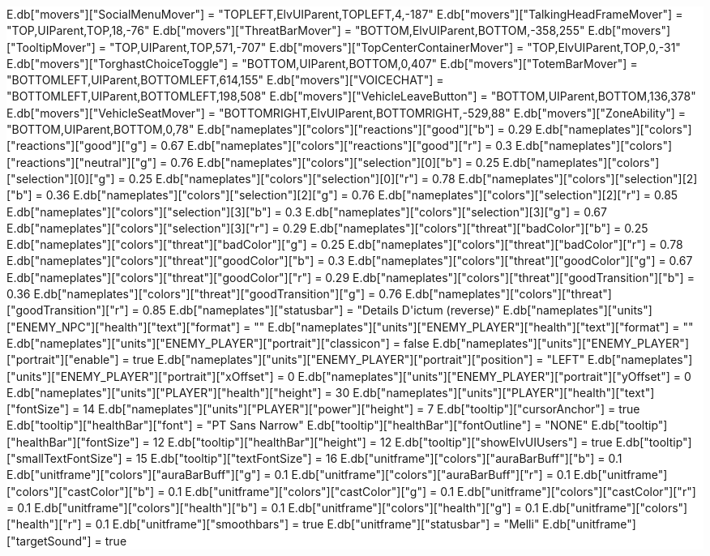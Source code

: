 E.db["movers"]["SocialMenuMover"] = "TOPLEFT,ElvUIParent,TOPLEFT,4,-187"
E.db["movers"]["TalkingHeadFrameMover"] = "TOP,UIParent,TOP,18,-76"
E.db["movers"]["ThreatBarMover"] = "BOTTOM,ElvUIParent,BOTTOM,-358,255"
E.db["movers"]["TooltipMover"] = "TOP,UIParent,TOP,571,-707"
E.db["movers"]["TopCenterContainerMover"] = "TOP,ElvUIParent,TOP,0,-31"
E.db["movers"]["TorghastChoiceToggle"] = "BOTTOM,UIParent,BOTTOM,0,407"
E.db["movers"]["TotemBarMover"] = "BOTTOMLEFT,UIParent,BOTTOMLEFT,614,155"
E.db["movers"]["VOICECHAT"] = "BOTTOMLEFT,UIParent,BOTTOMLEFT,198,508"
E.db["movers"]["VehicleLeaveButton"] = "BOTTOM,UIParent,BOTTOM,136,378"
E.db["movers"]["VehicleSeatMover"] = "BOTTOMRIGHT,ElvUIParent,BOTTOMRIGHT,-529,88"
E.db["movers"]["ZoneAbility"] = "BOTTOM,UIParent,BOTTOM,0,78"
E.db["nameplates"]["colors"]["reactions"]["good"]["b"] = 0.29
E.db["nameplates"]["colors"]["reactions"]["good"]["g"] = 0.67
E.db["nameplates"]["colors"]["reactions"]["good"]["r"] = 0.3
E.db["nameplates"]["colors"]["reactions"]["neutral"]["g"] = 0.76
E.db["nameplates"]["colors"]["selection"][0]["b"] = 0.25
E.db["nameplates"]["colors"]["selection"][0]["g"] = 0.25
E.db["nameplates"]["colors"]["selection"][0]["r"] = 0.78
E.db["nameplates"]["colors"]["selection"][2]["b"] = 0.36
E.db["nameplates"]["colors"]["selection"][2]["g"] = 0.76
E.db["nameplates"]["colors"]["selection"][2]["r"] = 0.85
E.db["nameplates"]["colors"]["selection"][3]["b"] = 0.3
E.db["nameplates"]["colors"]["selection"][3]["g"] = 0.67
E.db["nameplates"]["colors"]["selection"][3]["r"] = 0.29
E.db["nameplates"]["colors"]["threat"]["badColor"]["b"] = 0.25
E.db["nameplates"]["colors"]["threat"]["badColor"]["g"] = 0.25
E.db["nameplates"]["colors"]["threat"]["badColor"]["r"] = 0.78
E.db["nameplates"]["colors"]["threat"]["goodColor"]["b"] = 0.3
E.db["nameplates"]["colors"]["threat"]["goodColor"]["g"] = 0.67
E.db["nameplates"]["colors"]["threat"]["goodColor"]["r"] = 0.29
E.db["nameplates"]["colors"]["threat"]["goodTransition"]["b"] = 0.36
E.db["nameplates"]["colors"]["threat"]["goodTransition"]["g"] = 0.76
E.db["nameplates"]["colors"]["threat"]["goodTransition"]["r"] = 0.85
E.db["nameplates"]["statusbar"] = "Details D'ictum (reverse)"
E.db["nameplates"]["units"]["ENEMY_NPC"]["health"]["text"]["format"] = ""
E.db["nameplates"]["units"]["ENEMY_PLAYER"]["health"]["text"]["format"] = ""
E.db["nameplates"]["units"]["ENEMY_PLAYER"]["portrait"]["classicon"] = false
E.db["nameplates"]["units"]["ENEMY_PLAYER"]["portrait"]["enable"] = true
E.db["nameplates"]["units"]["ENEMY_PLAYER"]["portrait"]["position"] = "LEFT"
E.db["nameplates"]["units"]["ENEMY_PLAYER"]["portrait"]["xOffset"] = 0
E.db["nameplates"]["units"]["ENEMY_PLAYER"]["portrait"]["yOffset"] = 0
E.db["nameplates"]["units"]["PLAYER"]["health"]["height"] = 30
E.db["nameplates"]["units"]["PLAYER"]["health"]["text"]["fontSize"] = 14
E.db["nameplates"]["units"]["PLAYER"]["power"]["height"] = 7
E.db["tooltip"]["cursorAnchor"] = true
E.db["tooltip"]["healthBar"]["font"] = "PT Sans Narrow"
E.db["tooltip"]["healthBar"]["fontOutline"] = "NONE"
E.db["tooltip"]["healthBar"]["fontSize"] = 12
E.db["tooltip"]["healthBar"]["height"] = 12
E.db["tooltip"]["showElvUIUsers"] = true
E.db["tooltip"]["smallTextFontSize"] = 15
E.db["tooltip"]["textFontSize"] = 16
E.db["unitframe"]["colors"]["auraBarBuff"]["b"] = 0.1
E.db["unitframe"]["colors"]["auraBarBuff"]["g"] = 0.1
E.db["unitframe"]["colors"]["auraBarBuff"]["r"] = 0.1
E.db["unitframe"]["colors"]["castColor"]["b"] = 0.1
E.db["unitframe"]["colors"]["castColor"]["g"] = 0.1
E.db["unitframe"]["colors"]["castColor"]["r"] = 0.1
E.db["unitframe"]["colors"]["health"]["b"] = 0.1
E.db["unitframe"]["colors"]["health"]["g"] = 0.1
E.db["unitframe"]["colors"]["health"]["r"] = 0.1
E.db["unitframe"]["smoothbars"] = true
E.db["unitframe"]["statusbar"] = "Melli"
E.db["unitframe"]["targetSound"] = true